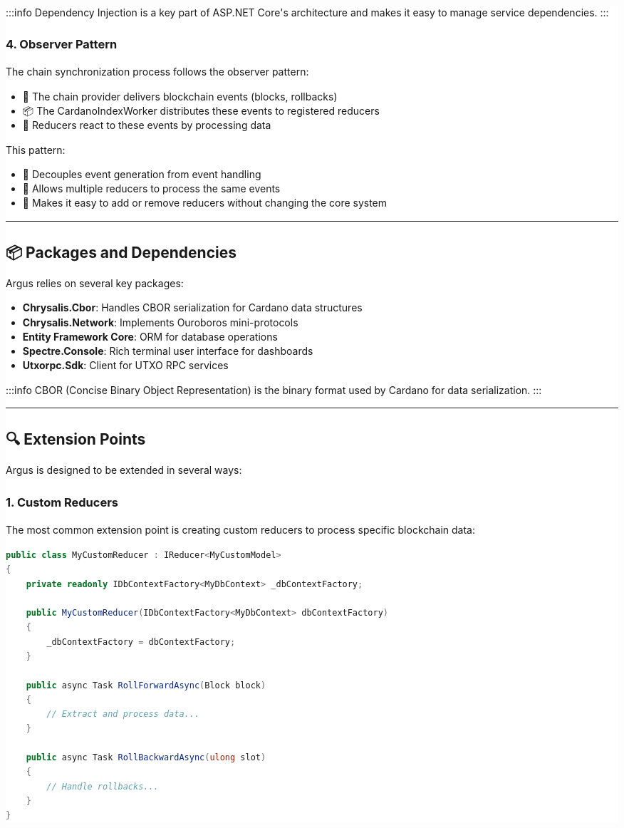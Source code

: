 :::info
Dependency Injection is a key part of ASP.NET Core's architecture and makes it easy to manage service dependencies.
:::

### 4. Observer Pattern

The chain synchronization process follows the observer pattern:

* 📡 The chain provider delivers blockchain events (blocks, rollbacks)
* 📦 The CardanoIndexWorker distributes these events to registered reducers
* 🔄 Reducers react to these events by processing data

This pattern:

* 🔄 Decouples event generation from event handling
* 🧩 Allows multiple reducers to process the same events
* 🔌 Makes it easy to add or remove reducers without changing the core system

---

## 📦 Packages and Dependencies

Argus relies on several key packages:

* **Chrysalis.Cbor**: Handles CBOR serialization for Cardano data structures
* **Chrysalis.Network**: Implements Ouroboros mini-protocols
* **Entity Framework Core**: ORM for database operations
* **Spectre.Console**: Rich terminal user interface for dashboards
* **Utxorpc.Sdk**: Client for UTXO RPC services


:::info
CBOR (Concise Binary Object Representation) is the binary format used by Cardano for data serialization.
:::

---

## 🔍 Extension Points

Argus is designed to be extended in several ways:

### 1. Custom Reducers

The most common extension point is creating custom reducers to process specific blockchain data:

```csharp
public class MyCustomReducer : IReducer<MyCustomModel>
{
    private readonly IDbContextFactory<MyDbContext> _dbContextFactory;

    public MyCustomReducer(IDbContextFactory<MyDbContext> dbContextFactory)
    {
        _dbContextFactory = dbContextFactory;
    }

    public async Task RollForwardAsync(Block block)
    {
        // Extract and process data...
    }

    public async Task RollBackwardAsync(ulong slot)
    {
        // Handle rollbacks...
    }
}
```